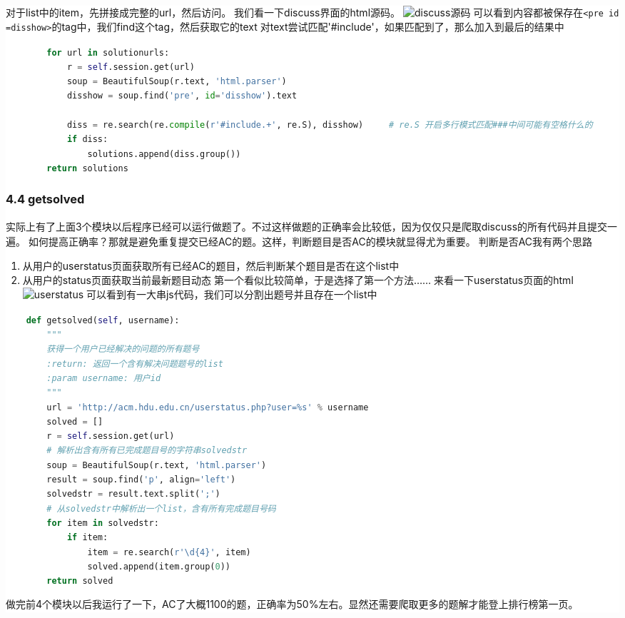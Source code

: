 对于list中的item，先拼接成完整的url，然后访问。
我们看一下discuss界面的html源码。
![discuss源码][img7]
可以看到内容都被保存在`<pre id=disshow>`的tag中，我们find这个tag，然后获取它的text
对text尝试匹配'#include'，如果匹配到了，那么加入到最后的结果中
```python
        for url in solutionurls:
            r = self.session.get(url)
            soup = BeautifulSoup(r.text, 'html.parser')
            disshow = soup.find('pre', id='disshow').text

            diss = re.search(re.compile(r'#include.+', re.S), disshow)     # re.S 开启多行模式匹配###中间可能有空格什么的
            if diss:
                solutions.append(diss.group())
        return solutions
```
### 4.4 getsolved
实际上有了上面3个模块以后程序已经可以运行做题了。不过这样做题的正确率会比较低，因为仅仅只是爬取discuss的所有代码并且提交一遍。
如何提高正确率？那就是避免重复提交已经AC的题。这样，判断题目是否AC的模块就显得尤为重要。
判断是否AC我有两个思路
 1. 从用户的userstatus页面获取所有已经AC的题目，然后判断某个题目是否在这个list中
 2. 从用户的status页面获取当前最新题目动态
第一个看似比较简单，于是选择了第一个方法……
来看一下userstatus页面的html
![userstatus][img8]
可以看到有一大串js代码，我们可以分割出题号并且存在一个list中
```python
    def getsolved(self, username):
        """
        获得一个用户已经解决的问题的所有题号
        :return: 返回一个含有解决问题题号的list
        :param username: 用户id
        """
        url = 'http://acm.hdu.edu.cn/userstatus.php?user=%s' % username
        solved = []
        r = self.session.get(url)
        # 解析出含有所有已完成题目号的字符串solvedstr
        soup = BeautifulSoup(r.text, 'html.parser')
        result = soup.find('p', align='left')
        solvedstr = result.text.split(';')
        # 从solvedstr中解析出一个list，含有所有完成题目号码
        for item in solvedstr:
            if item:
                item = re.search(r'\d{4}', item)
                solved.append(item.group(0))
        return solved
```

做完前4个模块以后我运行了一下，AC了大概1100的题，正确率为50%左右。显然还需要爬取更多的题解才能登上排行榜第一页。


[img1]: http://115.28.48.229/wordpress/wp-content/uploads/2016/08/2016-03-08_235738.png
[img2]: http://115.28.48.229/wordpress/wp-content/uploads/2016/08/2016-03-08_235948.png
[img3]: http://115.28.48.229/wordpress/wp-content/uploads/2016/08/2016-03-09_111521.png
[img4]: http://115.28.48.229/wordpress/wp-content/uploads/2016/08/2016-03-09_105637.png
[img5]: http://115.28.48.229/wordpress/wp-content/uploads/2016/08/2016-03-09_112405.png
[img6]: http://115.28.48.229/wordpress/wp-content/uploads/2016/08/2016-03-09_113744.png
[img7]: http://115.28.48.229/wordpress/wp-content/uploads/2016/08/2016-03-09_121653.png
[img8]: http://115.28.48.229/wordpress/wp-content/uploads/2016/08/2016-03-09_123937.png
[img9]: http://115.28.48.229/wordpress/wp-content/uploads/2016/08/2016-03-09_224545.png
[img10]: http://115.28.48.229/wordpress/wp-content/uploads/2016/08/2016-03-09_225150.png